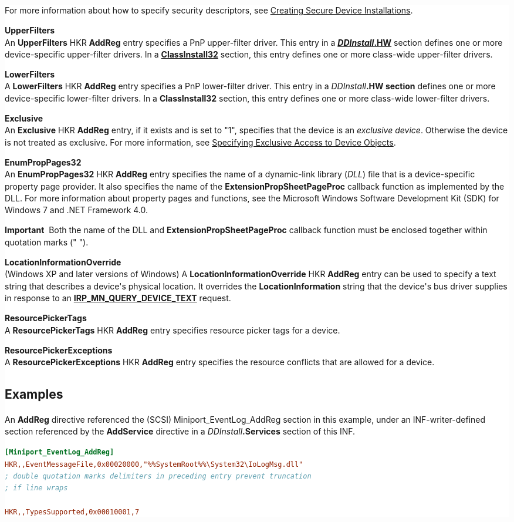 For more information about how to specify security descriptors, see [Creating Secure Device Installations](creating-secure-device-installations.md).

<a href="" id="upperfilters"></a>**UpperFilters**  
An **UpperFilters** HKR **AddReg** entry specifies a PnP upper-filter driver. This entry in a [***DDInstall*.HW**](inf-ddinstall-hw-section.md) section defines one or more device-specific upper-filter drivers. In a [**ClassInstall32**](inf-classinstall32-section.md) section, this entry defines one or more class-wide upper-filter drivers.

<a href="" id="lowerfilters"></a>**LowerFilters**  
A **LowerFilters** HKR **AddReg** entry specifies a PnP lower-filter driver. This entry in a <em>DDInstall</em>**.HW section** defines one or more device-specific lower-filter drivers. In a **ClassInstall32** section, this entry defines one or more class-wide lower-filter drivers.

<a href="" id="exclusive"></a>**Exclusive**  
An **Exclusive** HKR **AddReg** entry, if it exists and is set to "1", specifies that the device is an *exclusive device*. Otherwise the device is not treated as exclusive. For more information, see [Specifying Exclusive Access to Device Objects](https://msdn.microsoft.com/library/windows/hardware/ff563827).

<a href="" id="enumproppages32"></a>**EnumPropPages32**  
An **EnumPropPages32** HKR **AddReg** entry specifies the name of a dynamic-link library (*DLL*) file that is a device-specific property page provider. It also specifies the name of the **ExtensionPropSheetPageProc** callback function as implemented by the DLL. For more information about property pages and functions, see the Microsoft Windows Software Development Kit (SDK) for Windows 7 and .NET Framework 4.0.

**Important**  Both the name of the DLL and **ExtensionPropSheetPageProc** callback function must be enclosed together within quotation marks (" ").

 

<a href="" id="locationinformationoverride"></a>**LocationInformationOverride**  
(Windows XP and later versions of Windows) A **LocationInformationOverride** HKR **AddReg** entry can be used to specify a text string that describes a device's physical location. It overrides the **LocationInformation** string that the device's bus driver supplies in response to an [**IRP_MN_QUERY_DEVICE_TEXT**](https://msdn.microsoft.com/library/windows/hardware/ff551674) request.

<a href="" id="resourcepickertags"></a>**ResourcePickerTags**  
A **ResourcePickerTags** HKR **AddReg** entry specifies resource picker tags for a device.

<a href="" id="resourcepickerexceptions"></a>**ResourcePickerExceptions**  
A **ResourcePickerExceptions** HKR **AddReg** entry specifies the resource conflicts that are allowed for a device.

Examples
--------

An **AddReg** directive referenced the (SCSI) Miniport_EventLog_AddReg section in this example, under an INF-writer-defined section referenced by the **AddService** directive in a <em>DDInstall</em>**.Services** section of this INF.

```ini
[Miniport_EventLog_AddReg]
HKR,,EventMessageFile,0x00020000,"%%SystemRoot%%\System32\IoLogMsg.dll" 
; double quotation marks delimiters in preceding entry prevent truncation 
; if line wraps
 
HKR,,TypesSupported,0x00010001,7 
```
